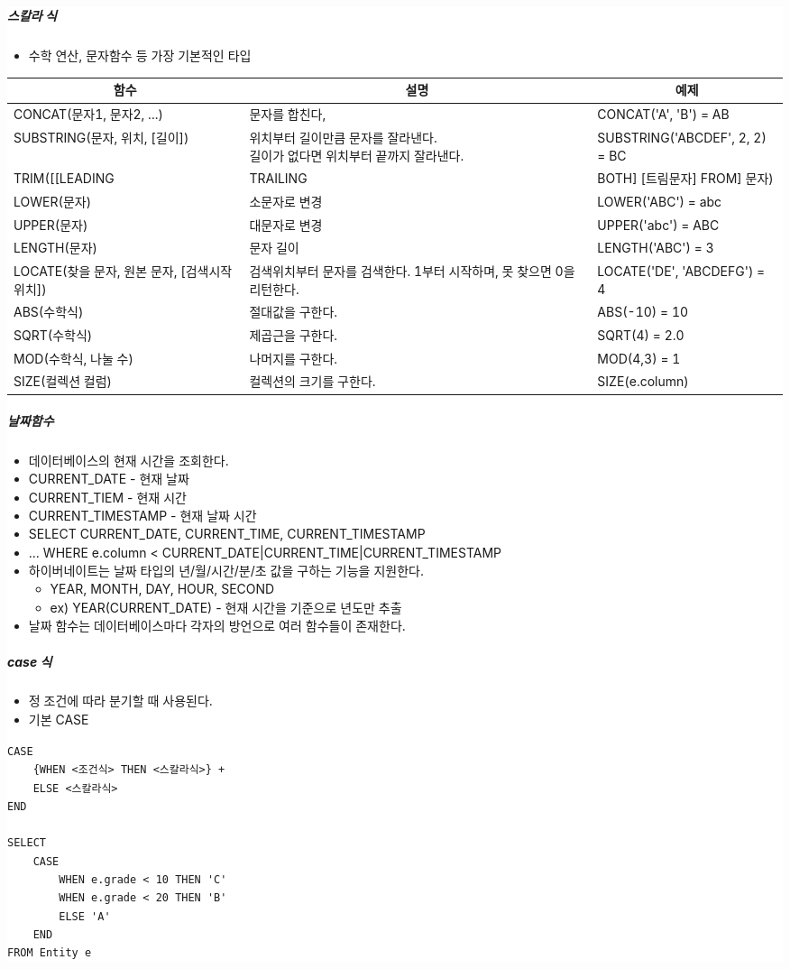 ##### 스칼라 식

* 수학 연산, 문자함수 등 가장 기본적인 타입

| 함수 | 설명 | 예제 |
| ---- | ---- | ---- |
| CONCAT(문자1, 문자2, ...) | 문자를 합친다, | CONCAT('A', 'B') = AB |
| SUBSTRING(문자, 위치, [길이]) | 위치부터 길이만큼 문자를 잘라낸다. <br/> 길이가 없다면 위치부터 끝까지 잘라낸다. | SUBSTRING('ABCDEF', 2, 2) = BC |
| TRIM([[LEADING | TRAILING | BOTH] [트림문자] FROM] 문자) | LEADING - 왼쪽만 <br/> TRAILING - 오른쪽만 <br/> BOTH - 양쪽 다 (기본값) <br/> 트림 문자의 기본값은 공백이다. | TRIM(' ABC ') = ABC |
| LOWER(문자) | 소문자로 변경 | LOWER('ABC') = abc |
| UPPER(문자) | 대문자로 변경 | UPPER('abc') = ABC |
| LENGTH(문자) | 문자 길이 | LENGTH('ABC') = 3 |
| LOCATE(찾을 문자, 원본 문자, [검색시작위치]) | 검색위치부터 문자를 검색한다. 1부터 시작하며, 못 찾으면 0을 리턴한다. | LOCATE('DE', 'ABCDEFG') = 4 |
| ABS(수학식) | 절대값을 구한다. | ABS(-10) = 10 |
| SQRT(수학식) | 제곱근을 구한다. | SQRT(4) = 2.0 |
| MOD(수학식, 나눌 수) | 나머지를 구한다. | MOD(4,3) = 1 |
| SIZE(컬렉션 컬럼) | 컬렉션의 크기를 구한다. | SIZE(e.column) |

##### 날짜함수

* 데이터베이스의 현재 시간을 조회한다.
* CURRENT_DATE - 현재 날짜
* CURRENT_TIEM - 현재 시간
* CURRENT_TIMESTAMP - 현재 날짜 시간
* SELECT CURRENT_DATE, CURRENT_TIME, CURRENT_TIMESTAMP
* ... WHERE e.column < CURRENT_DATE|CURRENT_TIME|CURRENT_TIMESTAMP
* 하이버네이트는 날짜 타입의 년/월/시간/분/초 값을 구하는 기능을 지원한다.
    * YEAR, MONTH, DAY, HOUR, SECOND
    * ex) YEAR(CURRENT_DATE) - 현재 시간을 기준으로 년도만 추출
* 날짜 함수는 데이터베이스마다 각자의 방언으로 여러 함수들이 존재한다.

##### case 식

* 정 조건에 따라 분기할 때 사용된다.
* 기본 CASE

```
CASE
    {WHEN <조건식> THEN <스칼라식>} +
    ELSE <스칼라식>
END

SELECT
    CASE 
        WHEN e.grade < 10 THEN 'C'
        WHEN e.grade < 20 THEN 'B'
        ELSE 'A'
    END
FROM Entity e
```
